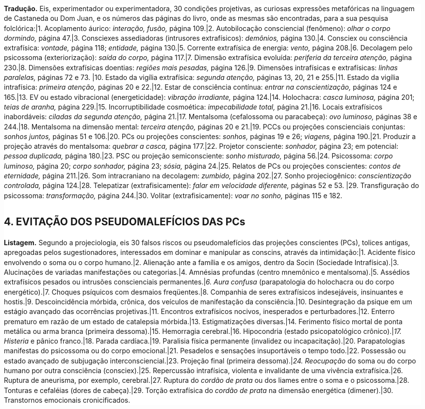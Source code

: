 **Tradução.** Eis, experimentador ou experimentadora, 30 condições projetivas, as curiosas expressões metafóricas na linguagem de Castaneda ou Dom Juan, e os números das páginas do livro, onde as mesmas são encontradas, para a sua pesquisa folclórica:|1. Acoplamento áurico: *interação, fusão,* página 109.|2. Autobilocação consciencial (fenômeno): *olhar o corpo dormindo,* página 47.|3. Consciexes assediadoras (intrusores extrafísicos): *demônios,* página 130.|4. Consciex ou consciência extrafísica: *vontade,* página 118; *entidade,* página 130.|5. Corrente extrafísica de energia: *vento,* página 208.|6. Decolagem pelo psicossoma (exteriorização): *saída do corpo,* página 117.|7. Dimensão extrafísica evoluída: *periferia da terceira atenção,* página 230.|8. Dimensões extrafísicas doentias: *regiões mais pesadas,* página 126.|9. Dimensões intrafísicas e extrafísicas: *linhas paralelas,* páginas 72 e 73. |10. Estado da vigília extrafísica: *segunda atenção,* páginas 13, 20, 21 e 255.|11. Estado da vigília intrafísica: *primeira atenção,* páginas 20 e 22.|12. Estar de consciência contínua: *entrar na conscientização,* páginas 124 e 165.|13. EV ou estado vibracional (energeticidade): *vibração irradiante,* página 124.|14. Holochacra: *casca luminosa,* página 201; *teias de aranha,* página 229.|15. Incorruptibilidade cosmoética: *impecabilidade total,* página 21.|16. Locais extrafísicos inabordáveis: *ciladas da segunda atenção,* página 21.|17. Mentalsoma (cefalossoma ou paracabeça): *ovo luminoso,* páginas 38 e 244.|18. Mentalsoma na dimensão mental: *terceira atenção,* páginas 20 e 21.|19. PCCs ou projeções conscienciais conjuntas: *sonhos juntos,* páginas 51 e 106.|20. PCs ou projeções conscientes: *sonhos,* páginas 19 e 26; *viagens,* página 190.|21. Produzir a projeção através do mentalsoma: *quebrar a casca,* página 177.|22. Projetor consciente: *sonhador,* página 23; em potencial: *pessoa duplicada,* página 180.|23. PSC ou projeção semiconsciente: *sonho misturado,* página 56.|24. Psicossoma: *corpo luminoso,* página 20; *corpo sonhador,* página 23; *sósia,* página 24.|25. Relatos de PCs ou projeções conscientes: *contos de eternidade,* página 211.|26. Som intracraniano na decolagem: *zumbido,* página 202.|27. Sonho projeciogênico: *conscientização controlada,* página 124.|28. Telepatizar (extrafisicamente): *falar em velocidade diferente,* páginas 52 e 53. |29. Transfiguração do psicossoma: *transformação,* página 244.|30. Volitar (extrafisicamente): *voar no sonho,* páginas 115 e 182.

## 4. EVITAÇÃO DOS PSEUDOMALEFÍCIOS DAS PCs

**Listagem.** Segundo a projeciologia, eis 30 falsos riscos ou pseudomalefícios das projeções conscientes (PCs), tolices antigas, apregoadas pelos sugestionadores, interessados em dominar e manipular as conscins, através da intimidação:|1. Acidente físico envolvendo o soma ou o corpo humano.|2. Alienação ante a família e os amigos, dentro da Socin (Sociedade Intrafísica).|3. Alucinações de variadas manifestações ou categorias.|4. Amnésias profundas (centro mnemônico e mentalsoma).|5. Assédios extrafísicos pesados ou intrusões conscienciais permanentes.|*6. Aura confusa* (parapatologia do holochacra ou do corpo energético).|7. Choques psíquicos com desmaios freqüentes.|8. Companhia de seres extrafísicos indesejáveis, insinuantes e hostis.|9. Descoincidência mórbida, crônica, dos veículos de manifestação da consciência.|10. Desintegração da psique em um estágio avançado das ocorrências projetivas.|11. Encontros extrafísicos nocivos, inesperados e perturbadores.|12. Enterro prematuro em razão de um estado de catalepsia mórbida.|13. Estigmatizações diversas.|14. Ferimento físico mortal de ponta metálica ou arma branca (primeira dessoma).|15. Hemorragia cerebral.|16. Hipocondria (estado psicopatológico crônico).|*17. Histeria* e pânico franco.|18. Parada cardíaca.|19. Paralisia física permanente (invalidez ou incapacitação).|20. Parapatologias manifestas do psicossoma ou do corpo emocional.|21. Pesadelos e sensações insuportáveis o tempo todo.|22. Possessão ou estado avançado de subjugação interconsciencial.|23. Projeção final (primeira dessoma).|*24. Reocupação* do soma ou do corpo humano por outra consciência (consciex).|25. Repercussão intrafísica, violenta e invalidante de uma vivência extrafísica.|26. Ruptura de aneurisma, por exemplo, cerebral.|27. Ruptura do *cordão de prata* ou dos liames entre o soma e o psicossoma.|28. Tonturas e cefaléias (dores de cabeça).|29. Torção extrafísica do *cordão de prata* na dimensão energética (dimener).|30. Transtornos emocionais cronicificados.
